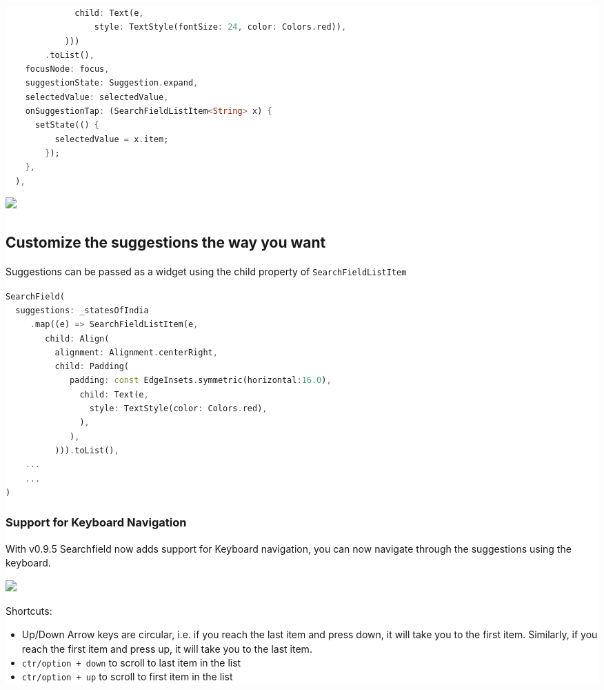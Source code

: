 ```dart
              child: Text(e,
                  style: TextStyle(fontSize: 24, color: Colors.red)),
            )))
        .toList(),
    focusNode: focus,
    suggestionState: Suggestion.expand,
    selectedValue: selectedValue,
    onSuggestionTap: (SearchFieldListItem<String> x) {
      setState(() {
          selectedValue = x.item;
        });
    },
  ),
```

<img src="https://user-images.githubusercontent.com/31410839/104081674-2ec10980-5256-11eb-9712-6b18e3e67f4a.gif" width="360"/>

## Customize the suggestions the way you want

Suggestions can be passed as a widget using the child property of `SearchFieldListItem`

```dart
SearchField(
  suggestions: _statesOfIndia
     .map((e) => SearchFieldListItem(e,
        child: Align(
          alignment: Alignment.centerRight,
          child: Padding(
             padding: const EdgeInsets.symmetric(horizontal:16.0),
               child: Text(e,
                 style: TextStyle(color: Colors.red),
               ),
             ),
          ))).toList(),
    ...
    ...
)
```

### Support for Keyboard Navigation

With v0.9.5 Searchfield now adds support for Keyboard navigation, you can now navigate through the suggestions using the keyboard.

  <img src = "https://github.com/maheshj01/searchfield/assets/31410839/17ed4c43-f0c3-4ba8-8fae-beedf42ae781" width="300">

Shortcuts:

- Up/Down Arrow keys are circular, i.e. if you reach the last item and press down, it will take you to the first item. Similarly, if you reach the first item and press up, it will take you to the last item.
- `ctr/option + down` to scroll to last item in the list
- `ctr/option + up` to scroll to first item in the list
